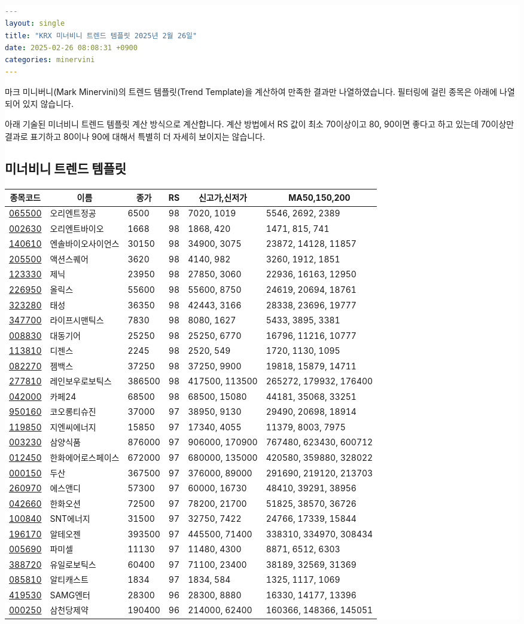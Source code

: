 ```yaml
---
layout: single
title: "KRX 미너비니 트렌드 템플릿 2025년 2월 26일"
date: 2025-02-26 08:08:31 +0900
categories: minervini
---
```

마크 미니버니(Mark Minervini)의 트렌드 템플릿(Trend Template)을 계산하여 만족한 결과만 나열하였습니다. 필터링에 걸린 종목은 아래에 나열되어 있지 않습니다.

아래 기술된 미너비니 트렌드 템플릿 계산 방식으로 계산합니다. 계산 방법에서 RS 값이 최소 70이상이고 80, 90이면 좋다고 하고 있는데 70이상만 결과로 표기하고 80이나 90에 대해서 특별히 더 자세히 보이지는 않습니다.

## 미너비니 트렌드 템플릿

|종목코드|이름|종가|RS|신고가,신저가|MA50,150,200|
|------|---|---|--|---------|------------|
|[065500](https://finance.daum.net/quotes/A065500)|오리엔트정공|6500|98|7020, 1019|5546, 2692, 2389|
|[002630](https://finance.daum.net/quotes/A002630)|오리엔트바이오|1668|98|1868, 420|1471, 815, 741|
|[140610](https://finance.daum.net/quotes/A140610)|엔솔바이오사이언스|30150|98|34900, 3075|23872, 14128, 11857|
|[205500](https://finance.daum.net/quotes/A205500)|액션스퀘어|3620|98|4140, 982|3260, 1912, 1851|
|[123330](https://finance.daum.net/quotes/A123330)|제닉|23950|98|27850, 3060|22936, 16163, 12950|
|[226950](https://finance.daum.net/quotes/A226950)|올릭스|55600|98|55600, 8750|24619, 20694, 18761|
|[323280](https://finance.daum.net/quotes/A323280)|태성|36350|98|42443, 3166|28338, 23696, 19777|
|[347700](https://finance.daum.net/quotes/A347700)|라이프시맨틱스|7830|98|8080, 1627|5433, 3895, 3381|
|[008830](https://finance.daum.net/quotes/A008830)|대동기어|25250|98|25250, 6770|16796, 11216, 10777|
|[113810](https://finance.daum.net/quotes/A113810)|디젠스|2245|98|2520, 549|1720, 1130, 1095|
|[082270](https://finance.daum.net/quotes/A082270)|젬백스|37250|98|37250, 9900|19818, 15879, 14711|
|[277810](https://finance.daum.net/quotes/A277810)|레인보우로보틱스|386500|98|417500, 113500|265272, 179932, 176400|
|[042000](https://finance.daum.net/quotes/A042000)|카페24|68500|98|68500, 15080|44181, 35068, 33251|
|[950160](https://finance.daum.net/quotes/A950160)|코오롱티슈진|37000|97|38950, 9130|29490, 20698, 18914|
|[119850](https://finance.daum.net/quotes/A119850)|지엔씨에너지|15850|97|17340, 4055|11379, 8003, 7975|
|[003230](https://finance.daum.net/quotes/A003230)|삼양식품|876000|97|906000, 170900|767480, 623430, 600712|
|[012450](https://finance.daum.net/quotes/A012450)|한화에어로스페이스|672000|97|680000, 135000|420580, 359880, 328022|
|[000150](https://finance.daum.net/quotes/A000150)|두산|367500|97|376000, 89000|291690, 219120, 213703|
|[260970](https://finance.daum.net/quotes/A260970)|에스앤디|57300|97|60000, 16730|48410, 39291, 38956|
|[042660](https://finance.daum.net/quotes/A042660)|한화오션|72500|97|78200, 21700|51825, 38570, 36726|
|[100840](https://finance.daum.net/quotes/A100840)|SNT에너지|31500|97|32750, 7422|24766, 17339, 15844|
|[196170](https://finance.daum.net/quotes/A196170)|알테오젠|393500|97|445500, 71400|338310, 334970, 308434|
|[005690](https://finance.daum.net/quotes/A005690)|파미셀|11130|97|11480, 4300|8871, 6512, 6303|
|[388720](https://finance.daum.net/quotes/A388720)|유일로보틱스|60400|97|71100, 23400|38189, 32569, 31369|
|[085810](https://finance.daum.net/quotes/A085810)|알티캐스트|1834|97|1834, 584|1325, 1117, 1069|
|[419530](https://finance.daum.net/quotes/A419530)|SAMG엔터|28300|96|28300, 8880|16330, 14177, 13396|
|[000250](https://finance.daum.net/quotes/A000250)|삼천당제약|190400|96|214000, 62400|160366, 148366, 145051|